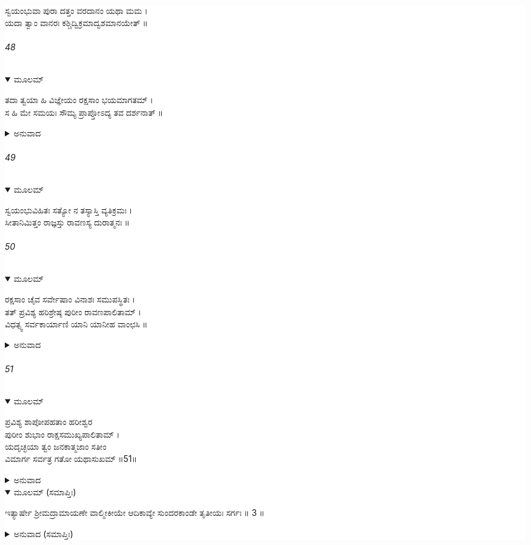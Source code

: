 ಸ್ವಯಂಭುವಾ ಪುರಾ ದತ್ತಂ ವರದಾನಂ ಯಥಾ ಮಮ ।  
ಯದಾ ತ್ವಾಂ ವಾನರಃ ಕಶ್ಚಿದ್ವಿಕ್ರಮಾದ್ವಶಮಾನಯೇತ್ ॥
</details>

###### 48


<details open><summary>ಮೂಲಮ್</summary>

ತದಾ ತ್ವಯಾ ಹಿ ವಿಜ್ಞೇಯಂ ರಕ್ಷಸಾಂ ಭಯಮಾಗತಮ್ ।  
ಸ ಹಿ ಮೇ ಸಮಯಃ ಸೌಮ್ಯ ಪ್ರಾಪ್ತೋಽದ್ಯ ತವ ದರ್ಶನಾತ್ ॥
</details>

<details><summary>ಅನುವಾದ</summary></details>

###### 49


<details open><summary>ಮೂಲಮ್</summary>

ಸ್ವಯಂಭುವಿಹಿತಃ ಸತ್ಯೋ ನ ತಸ್ಯಾಸ್ತಿ ವ್ಯತಿಕ್ರಮಃ ।  
ಸೀತಾನಿಮಿತ್ತಂ ರಾಜ್ಞಸ್ತು ರಾವಣಸ್ಯ ದುರಾತ್ಮನಃ ॥
</details>

###### 50


<details open><summary>ಮೂಲಮ್</summary>

ರಕ್ಷಸಾಂ ಚೈವ ಸರ್ವೇಷಾಂ ವಿನಾಶಃ ಸಮುಪಸ್ಥಿತಃ ।  
ತತ್ ಪ್ರವಿಶ್ಯ ಹರಿಶ್ರೇಷ್ಠ ಪುರೀಂ ರಾವಣಪಾಲಿತಾಮ್ ।  
ವಿಧತ್ಸ್ವ ಸರ್ವಕಾರ್ಯಾಣಿ ಯಾನಿ ಯಾನೀಹ ವಾಂಛಸಿ ॥
</details>

<details><summary>ಅನುವಾದ</summary></details>

###### 51


<details open><summary>ಮೂಲಮ್</summary>

ಪ್ರವಿಶ್ಯ ಶಾಪೋಪಹತಾಂ ಹರೀಶ್ವರ  
ಪುರೀಂ ಶುಭಾಂ ರಾಕ್ಷಸಮುಖ್ಯಪಾಲಿತಾಮ್ ।  
ಯದೃಚ್ಛಯಾ ತ್ವಂ ಜನಕಾತ್ಮಜಾಂ ಸತೀಂ  
ವಿಮಾರ್ಗ ಸರ್ವತ್ರ ಗತೋ ಯಥಾಸುಖಮ್ ॥51॥
</details>

<details><summary>ಅನುವಾದ</summary></details>

<details open><summary>ಮೂಲಮ್ (ಸಮಾಪ್ತಿಃ)</summary>

ಇತ್ಯಾರ್ಷೇ ಶ್ರೀಮದ್ರಾಮಾಯಣೇ ವಾಲ್ಮೀಕೀಯೇ ಆದಿಕಾವ್ಯೇ ಸುಂದರಕಾಂಡೇ ತೃತೀಯಃ ಸರ್ಗಃ ॥ 3 ॥
</details>

<details><summary>ಅನುವಾದ (ಸಮಾಪ್ತಿಃ)</summary></details>
